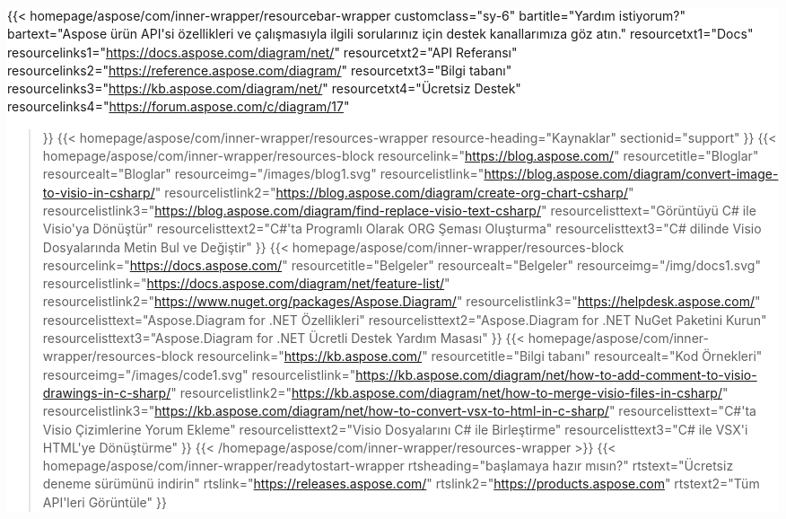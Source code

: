 {{< homepage/aspose/com/inner-wrapper/resourcebar-wrapper
customclass="sy-6"
bartitle="Yardım istiyorum?"
bartext="Aspose ürün API'si özellikleri ve çalışmasıyla ilgili sorularınız için destek kanallarımıza göz atın."
resourcetxt1="Docs"
resourcelinks1="https://docs.aspose.com/diagram/net/"
resourcetxt2="API Referansı"
resourcelinks2="https://reference.aspose.com/diagram/" 
resourcetxt3="Bilgi tabanı"
resourcelinks3="https://kb.aspose.com/diagram/net/"
resourcetxt4="Ücretsiz Destek"
resourcelinks4="https://forum.aspose.com/c/diagram/17"
>}}
{{< homepage/aspose/com/inner-wrapper/resources-wrapper
resource-heading="Kaynaklar"
sectionid="support"
>}}
{{< homepage/aspose/com/inner-wrapper/resources-block
resourcelink="https://blog.aspose.com/"
resourcetitle="Bloglar"
resourcealt="Bloglar"
resourceimg="/images/blog1.svg"
resourcelistlink="https://blog.aspose.com/diagram/convert-image-to-visio-in-csharp/"
resourcelistlink2="https://blog.aspose.com/diagram/create-org-chart-csharp/"
resourcelistlink3="https://blog.aspose.com/diagram/find-replace-visio-text-csharp/"
resourcelisttext="Görüntüyü C# ile Visio'ya Dönüştür"
resourcelisttext2="C#'ta Programlı Olarak ORG Şeması Oluşturma"
resourcelisttext3="C# dilinde Visio Dosyalarında Metin Bul ve Değiştir"
>}}
{{< homepage/aspose/com/inner-wrapper/resources-block
resourcelink="https://docs.aspose.com/"
resourcetitle="Belgeler"
resourcealt="Belgeler"
resourceimg="/img/docs1.svg"
resourcelistlink="https://docs.aspose.com/diagram/net/feature-list/"
resourcelistlink2="https://www.nuget.org/packages/Aspose.Diagram/"
resourcelistlink3="https://helpdesk.aspose.com/"
resourcelisttext="Aspose.Diagram for .NET Özellikleri"
resourcelisttext2="Aspose.Diagram for .NET NuGet Paketini Kurun"
resourcelisttext3="Aspose.Diagram for .NET Ücretli Destek Yardım Masası"
>}}
{{< homepage/aspose/com/inner-wrapper/resources-block
resourcelink="https://kb.aspose.com/"
resourcetitle="Bilgi tabanı"
resourcealt="Kod Örnekleri"
resourceimg="/images/code1.svg"
resourcelistlink="https://kb.aspose.com/diagram/net/how-to-add-comment-to-visio-drawings-in-c-sharp/"
resourcelistlink2="https://kb.aspose.com/diagram/net/how-to-merge-visio-files-in-csharp/"
resourcelistlink3="https://kb.aspose.com/diagram/net/how-to-convert-vsx-to-html-in-c-sharp/"
resourcelisttext="C#'ta Visio Çizimlerine Yorum Ekleme"
resourcelisttext2="Visio Dosyalarını C# ile Birleştirme"
resourcelisttext3="C# ile VSX'i HTML'ye Dönüştürme"
>}}
{{< /homepage/aspose/com/inner-wrapper/resources-wrapper >}}
{{< homepage/aspose/com/inner-wrapper/readytostart-wrapper
rtsheading="başlamaya hazır mısın?"
rtstext="Ücretsiz deneme sürümünü indirin"
rtslink="https://releases.aspose.com/"
rtslink2="https://products.aspose.com"
rtstext2="Tüm API'leri Görüntüle"
>}}

